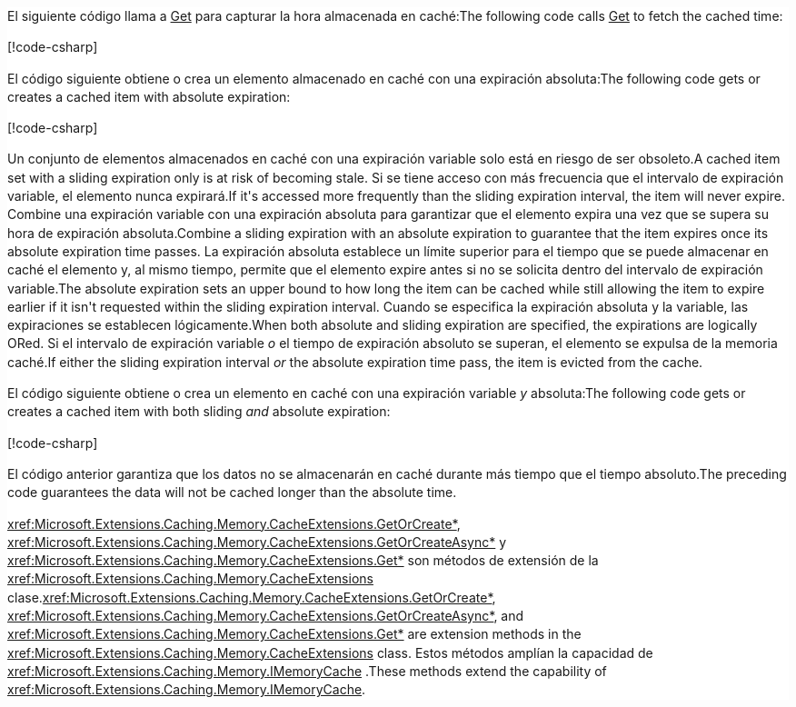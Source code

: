<span data-ttu-id="0d45e-159">El siguiente código llama a [Get](/dotnet/api/microsoft.extensions.caching.memory.cacheextensions.get#Microsoft_Extensions_Caching_Memory_CacheExtensions_Get__1_Microsoft_Extensions_Caching_Memory_IMemoryCache_System_Object_) para capturar la hora almacenada en caché:</span><span class="sxs-lookup"><span data-stu-id="0d45e-159">The following code calls [Get](/dotnet/api/microsoft.extensions.caching.memory.cacheextensions.get#Microsoft_Extensions_Caching_Memory_CacheExtensions_Get__1_Microsoft_Extensions_Caching_Memory_IMemoryCache_System_Object_) to fetch the cached time:</span></span>

[!code-csharp[](memory/3.0sample/WebCacheSample/Controllers/HomeController.cs?name=snippet_gct)]

<span data-ttu-id="0d45e-160">El código siguiente obtiene o crea un elemento almacenado en caché con una expiración absoluta:</span><span class="sxs-lookup"><span data-stu-id="0d45e-160">The following code gets or creates a cached item with absolute expiration:</span></span>

[!code-csharp[](memory/3.0sample/WebCacheSample/Controllers/HomeController.cs?name=snippet99)]

<span data-ttu-id="0d45e-161">Un conjunto de elementos almacenados en caché con una expiración variable solo está en riesgo de ser obsoleto.</span><span class="sxs-lookup"><span data-stu-id="0d45e-161">A cached item set with a sliding expiration only is at risk of becoming stale.</span></span> <span data-ttu-id="0d45e-162">Si se tiene acceso con más frecuencia que el intervalo de expiración variable, el elemento nunca expirará.</span><span class="sxs-lookup"><span data-stu-id="0d45e-162">If it's accessed more frequently than the sliding expiration interval, the item will never expire.</span></span> <span data-ttu-id="0d45e-163">Combine una expiración variable con una expiración absoluta para garantizar que el elemento expira una vez que se supera su hora de expiración absoluta.</span><span class="sxs-lookup"><span data-stu-id="0d45e-163">Combine a sliding expiration with an absolute expiration to guarantee that the item expires once its absolute expiration time passes.</span></span> <span data-ttu-id="0d45e-164">La expiración absoluta establece un límite superior para el tiempo que se puede almacenar en caché el elemento y, al mismo tiempo, permite que el elemento expire antes si no se solicita dentro del intervalo de expiración variable.</span><span class="sxs-lookup"><span data-stu-id="0d45e-164">The absolute expiration sets an upper bound to how long the item can be cached while still allowing the item to expire earlier if it isn't requested within the sliding expiration interval.</span></span> <span data-ttu-id="0d45e-165">Cuando se especifica la expiración absoluta y la variable, las expiraciones se establecen lógicamente.</span><span class="sxs-lookup"><span data-stu-id="0d45e-165">When both absolute and sliding expiration are specified, the expirations are logically ORed.</span></span> <span data-ttu-id="0d45e-166">Si el intervalo de expiración variable *o* el tiempo de expiración absoluto se superan, el elemento se expulsa de la memoria caché.</span><span class="sxs-lookup"><span data-stu-id="0d45e-166">If either the sliding expiration interval *or* the absolute expiration time pass, the item is evicted from the cache.</span></span>

<span data-ttu-id="0d45e-167">El código siguiente obtiene o crea un elemento en caché con una expiración variable *y* absoluta:</span><span class="sxs-lookup"><span data-stu-id="0d45e-167">The following code gets or creates a cached item with both sliding *and* absolute expiration:</span></span>

[!code-csharp[](memory/3.0sample/WebCacheSample/Controllers/HomeController.cs?name=snippet9)]

<span data-ttu-id="0d45e-168">El código anterior garantiza que los datos no se almacenarán en caché durante más tiempo que el tiempo absoluto.</span><span class="sxs-lookup"><span data-stu-id="0d45e-168">The preceding code guarantees the data will not be cached longer than the absolute time.</span></span>

<span data-ttu-id="0d45e-169"><xref:Microsoft.Extensions.Caching.Memory.CacheExtensions.GetOrCreate*>, <xref:Microsoft.Extensions.Caching.Memory.CacheExtensions.GetOrCreateAsync*> y <xref:Microsoft.Extensions.Caching.Memory.CacheExtensions.Get*> son métodos de extensión de la <xref:Microsoft.Extensions.Caching.Memory.CacheExtensions> clase.</span><span class="sxs-lookup"><span data-stu-id="0d45e-169"><xref:Microsoft.Extensions.Caching.Memory.CacheExtensions.GetOrCreate*>, <xref:Microsoft.Extensions.Caching.Memory.CacheExtensions.GetOrCreateAsync*>, and <xref:Microsoft.Extensions.Caching.Memory.CacheExtensions.Get*> are extension methods in the <xref:Microsoft.Extensions.Caching.Memory.CacheExtensions> class.</span></span> <span data-ttu-id="0d45e-170">Estos métodos amplían la capacidad de <xref:Microsoft.Extensions.Caching.Memory.IMemoryCache> .</span><span class="sxs-lookup"><span data-stu-id="0d45e-170">These methods extend the capability of <xref:Microsoft.Extensions.Caching.Memory.IMemoryCache>.</span></span>
